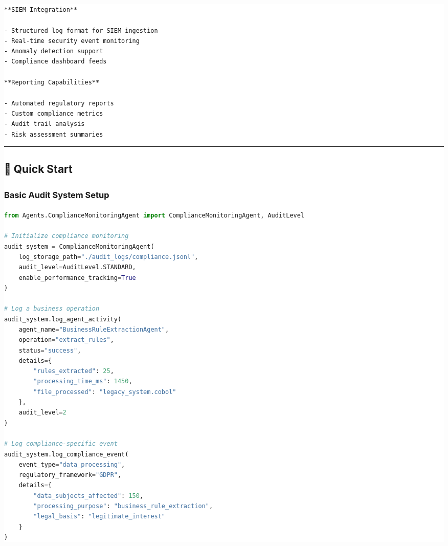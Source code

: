     **SIEM Integration**
    
    - Structured log format for SIEM ingestion
    - Real-time security event monitoring
    - Anomaly detection support
    - Compliance dashboard feeds
    
    **Reporting Capabilities**
    
    - Automated regulatory reports
    - Custom compliance metrics
    - Audit trail analysis
    - Risk assessment summaries

---

## 🚀 Quick Start

### Basic Audit System Setup

```python
from Agents.ComplianceMonitoringAgent import ComplianceMonitoringAgent, AuditLevel

# Initialize compliance monitoring
audit_system = ComplianceMonitoringAgent(
    log_storage_path="./audit_logs/compliance.jsonl",
    audit_level=AuditLevel.STANDARD,
    enable_performance_tracking=True
)

# Log a business operation
audit_system.log_agent_activity(
    agent_name="BusinessRuleExtractionAgent",
    operation="extract_rules",
    status="success",
    details={
        "rules_extracted": 25,
        "processing_time_ms": 1450,
        "file_processed": "legacy_system.cobol"
    },
    audit_level=2
)

# Log compliance-specific event
audit_system.log_compliance_event(
    event_type="data_processing",
    regulatory_framework="GDPR",
    details={
        "data_subjects_affected": 150,
        "processing_purpose": "business_rule_extraction",
        "legal_basis": "legitimate_interest"
    }
)
```
